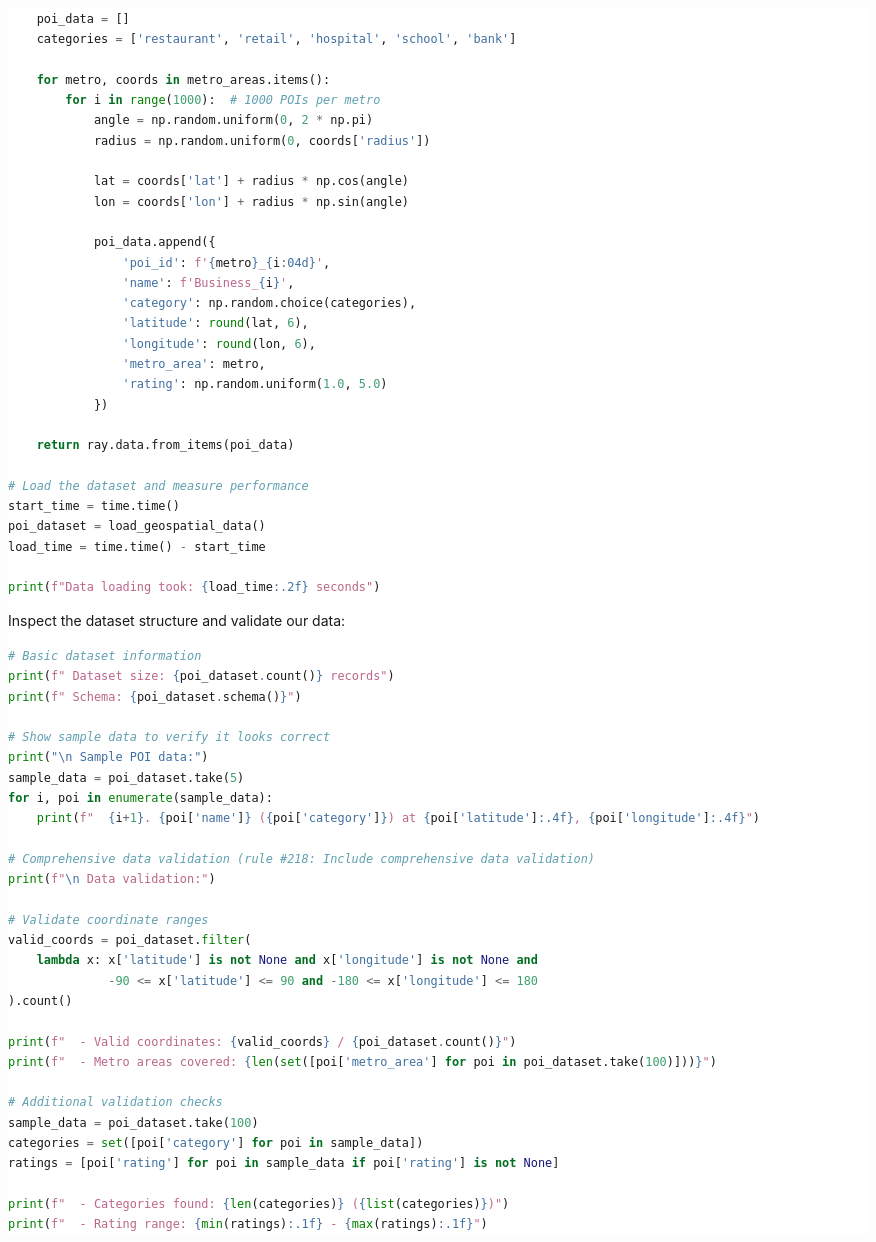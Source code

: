 ```python
    poi_data = []
    categories = ['restaurant', 'retail', 'hospital', 'school', 'bank']
    
    for metro, coords in metro_areas.items():
        for i in range(1000):  # 1000 POIs per metro
            angle = np.random.uniform(0, 2 * np.pi)
            radius = np.random.uniform(0, coords['radius'])
            
            lat = coords['lat'] + radius * np.cos(angle)
            lon = coords['lon'] + radius * np.sin(angle)
            
            poi_data.append({
                'poi_id': f'{metro}_{i:04d}',
                'name': f'Business_{i}',
                'category': np.random.choice(categories),
                'latitude': round(lat, 6),
                'longitude': round(lon, 6),
                'metro_area': metro,
                'rating': np.random.uniform(1.0, 5.0)
            })
    
    return ray.data.from_items(poi_data)

# Load the dataset and measure performance
start_time = time.time()
poi_dataset = load_geospatial_data()
load_time = time.time() - start_time

print(f"Data loading took: {load_time:.2f} seconds")
```

Inspect the dataset structure and validate our data:

```python
# Basic dataset information
print(f" Dataset size: {poi_dataset.count()} records")
print(f" Schema: {poi_dataset.schema()}")

# Show sample data to verify it looks correct
print("\n Sample POI data:")
sample_data = poi_dataset.take(5)
for i, poi in enumerate(sample_data):
    print(f"  {i+1}. {poi['name']} ({poi['category']}) at {poi['latitude']:.4f}, {poi['longitude']:.4f}")

# Comprehensive data validation (rule #218: Include comprehensive data validation)
print(f"\n Data validation:")

# Validate coordinate ranges
valid_coords = poi_dataset.filter(
    lambda x: x['latitude'] is not None and x['longitude'] is not None and
              -90 <= x['latitude'] <= 90 and -180 <= x['longitude'] <= 180
).count()

print(f"  - Valid coordinates: {valid_coords} / {poi_dataset.count()}")
print(f"  - Metro areas covered: {len(set([poi['metro_area'] for poi in poi_dataset.take(100)]))}")

# Additional validation checks
sample_data = poi_dataset.take(100)
categories = set([poi['category'] for poi in sample_data])
ratings = [poi['rating'] for poi in sample_data if poi['rating'] is not None]

print(f"  - Categories found: {len(categories)} ({list(categories)})")
print(f"  - Rating range: {min(ratings):.1f} - {max(ratings):.1f}")
```